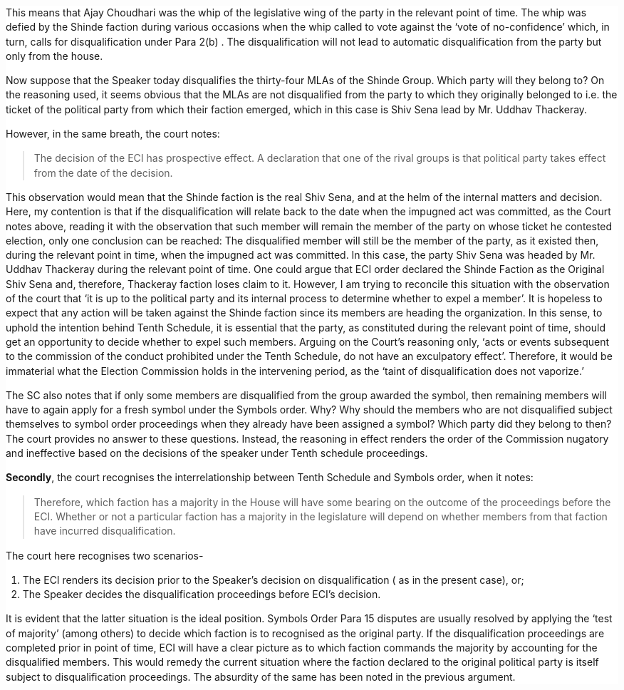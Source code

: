 This means that Ajay Choudhari was the whip of the legislative wing of the party in the relevant point of time. The whip was defied by the Shinde faction during various occasions when the whip called to vote against the ‘vote of no-confidence’ which, in turn, calls for disqualification under Para 2(b) . The disqualification will not lead to automatic disqualification from the party but only from the house.

Now suppose that the Speaker today disqualifies the thirty-four MLAs of the Shinde Group. Which party will they belong to? On the reasoning used, it seems obvious that the MLAs are not disqualified from the party to which they originally belonged to i.e. the ticket of the political party from which their faction emerged, which in this case is Shiv Sena lead by Mr. Uddhav Thackeray.

However, in the same breath, the court notes:

> The decision of the ECI has prospective effect. A declaration that one of the rival groups is that political party takes effect from the date of the decision.

This observation would mean that the Shinde faction is the real Shiv Sena, and at the helm of the internal matters and decision. Here, my contention is that if the disqualification will relate back to the date when the impugned act was committed, as the Court notes above, reading it with the observation that such member will remain the member of the party on whose ticket he contested election, only one conclusion can be reached: The disqualified member will still be the member of the party, as it existed then, during the relevant point in time, when the impugned act was committed. In this case, the party Shiv Sena was headed by Mr. Uddhav Thackeray during the relevant point of time. One could argue that ECI order declared the Shinde Faction as the Original Shiv Sena and, therefore, Thackeray faction loses claim to it. However, I am trying to reconcile this situation with the observation of the court that ‘it is up to the political party and its internal process to determine whether to expel a member’. It is hopeless to expect that any action will be taken against the Shinde faction since its members are heading the organization. In this sense, to uphold the intention behind Tenth Schedule, it is essential that the party, as constituted during the relevant point of time, should get an opportunity to decide whether to expel such members. Arguing on the Court’s reasoning only, ‘acts or events subsequent to the commission of the conduct prohibited under the Tenth Schedule, do not have an exculpatory effect’. Therefore, it would be immaterial what the Election Commission holds in the intervening period, as the ‘taint of disqualification does not vaporize.’

The SC also notes that if only some members are disqualified from the group awarded the symbol, then remaining members will have to again apply for a fresh symbol under the Symbols order. Why? Why should the members who are not disqualified subject themselves to symbol order proceedings when they already have been assigned a symbol? Which party did they belong to then? The court provides no answer to these questions. Instead, the reasoning in effect renders the order of the Commission nugatory and ineffective based on the decisions of the speaker under Tenth schedule proceedings.

**Secondly**, the court recognises the interrelationship between Tenth Schedule and Symbols order, when it notes:

> Therefore, which faction has a majority in the House will have some bearing on the outcome of the proceedings before the ECI. Whether or not a particular faction has a majority in the legislature will depend on whether members from that faction have incurred disqualification.

The court here recognises two scenarios-

1. The ECI renders its decision prior to the Speaker’s decision on disqualification ( as in the present case), or;
2. The Speaker decides the disqualification proceedings before ECI’s decision.

It is evident that the latter situation is the ideal position. Symbols Order Para 15 disputes are usually resolved by applying the ‘test of majority’ (among others) to decide which faction is to recognised as the original party. If the disqualification proceedings are completed prior in point of time, ECI will have a clear picture as to which faction commands the majority by accounting for the disqualified members. This would remedy the current situation where the faction declared to the original political party is itself subject to disqualification proceedings. The absurdity of the same has been noted in the previous argument.
